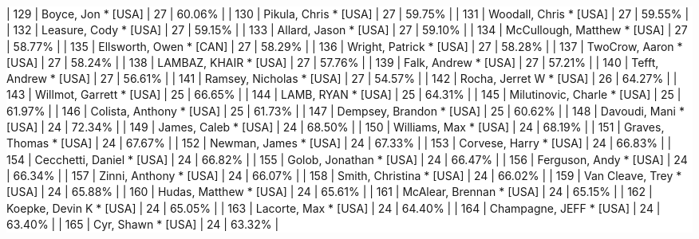 |  129  | Boyce, Jon \* [USA] |  27 |  60.06% |
|  130  | Pikula, Chris \* [USA] |  27 |  59.75% |
|  131  | Woodall, Chris \* [USA] |  27 |  59.55% |
|  132  | Leasure, Cody \* [USA] |  27 |  59.15% |
|  133  | Allard, Jason \* [USA] |  27 |  59.10% |
|  134  | McCullough, Matthew \* [USA] |  27 |  58.77% |
|  135  | Ellsworth, Owen \* [CAN] |  27 |  58.29% |
|  136  | Wright, Patrick \* [USA] |  27 |  58.28% |
|  137  | TwoCrow, Aaron \* [USA] |  27 |  58.24% |
|  138  | LAMBAZ, KHAIR \* [USA] |  27 |  57.76% |
|  139  | Falk, Andrew \* [USA] |  27 |  57.21% |
|  140  | Tefft, Andrew \* [USA] |  27 |  56.61% |
|  141  | Ramsey, Nicholas \* [USA] |  27 |  54.57% |
|  142  | Rocha, Jerret W \* [USA] |  26 |  64.27% |
|  143  | Willmot, Garrett \* [USA] |  25 |  66.65% |
|  144  | LAMB, RYAN \* [USA] |  25 |  64.31% |
|  145  | Milutinovic, Charle \* [USA] |  25 |  61.97% |
|  146  | Colista, Anthony \* [USA] |  25 |  61.73% |
|  147  | Dempsey, Brandon \* [USA] |  25 |  60.62% |
|  148  | Davoudi, Mani \* [USA] |  24 |  72.34% |
|  149  | James, Caleb \* [USA] |  24 |  68.50% |
|  150  | Williams, Max \* [USA] |  24 |  68.19% |
|  151  | Graves, Thomas \* [USA] |  24 |  67.67% |
|  152  | Newman, James \* [USA] |  24 |  67.33% |
|  153  | Corvese, Harry \* [USA] |  24 |  66.83% |
|  154  | Cecchetti, Daniel \* [USA] |  24 |  66.82% |
|  155  | Golob, Jonathan \* [USA] |  24 |  66.47% |
|  156  | Ferguson, Andy \* [USA] |  24 |  66.34% |
|  157  | Zinni, Anthony \* [USA] |  24 |  66.07% |
|  158  | Smith, Christina \* [USA] |  24 |  66.02% |
|  159  | Van Cleave, Trey \* [USA] |  24 |  65.88% |
|  160  | Hudas, Matthew \* [USA] |  24 |  65.61% |
|  161  | McAlear, Brennan \* [USA] |  24 |  65.15% |
|  162  | Koepke, Devin K \* [USA] |  24 |  65.05% |
|  163  | Lacorte, Max \* [USA] |  24 |  64.40% |
|  164  | Champagne, JEFF \* [USA] |  24 |  63.40% |
|  165  | Cyr, Shawn \* [USA] |  24 |  63.32% |